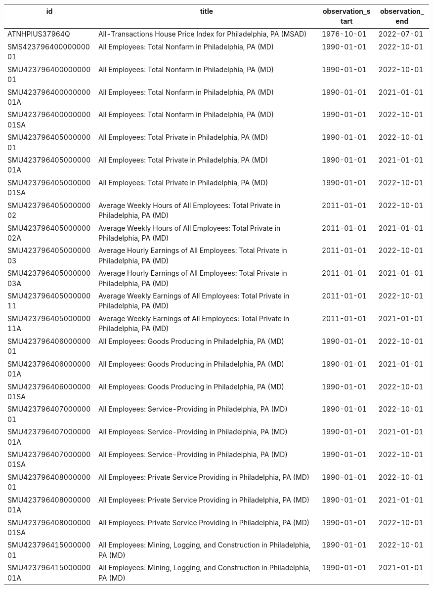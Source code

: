 | id                     | title                                                                                                                                                | observation_start   | observation_end   |
|------------------------|------------------------------------------------------------------------------------------------------------------------------------------------------|---------------------|-------------------|
| ATNHPIUS37964Q         | All-Transactions House Price Index for Philadelphia, PA (MSAD)                                                                                       | 1976-10-01          | 2022-07-01        |
| SMS42379640000000001   | All Employees: Total Nonfarm in Philadelphia, PA (MD)                                                                                                | 1990-01-01          | 2022-10-01        |
| SMU42379640000000001   | All Employees: Total Nonfarm in Philadelphia, PA (MD)                                                                                                | 1990-01-01          | 2022-10-01        |
| SMU42379640000000001A  | All Employees: Total Nonfarm in Philadelphia, PA (MD)                                                                                                | 1990-01-01          | 2021-01-01        |
| SMU42379640000000001SA | All Employees: Total Nonfarm in Philadelphia, PA (MD)                                                                                                | 1990-01-01          | 2022-10-01        |
| SMU42379640500000001   | All Employees: Total Private in Philadelphia, PA (MD)                                                                                                | 1990-01-01          | 2022-10-01        |
| SMU42379640500000001A  | All Employees: Total Private in Philadelphia, PA (MD)                                                                                                | 1990-01-01          | 2021-01-01        |
| SMU42379640500000001SA | All Employees: Total Private in Philadelphia, PA (MD)                                                                                                | 1990-01-01          | 2022-10-01        |
| SMU42379640500000002   | Average Weekly Hours of All Employees: Total Private in Philadelphia, PA (MD)                                                                        | 2011-01-01          | 2022-10-01        |
| SMU42379640500000002A  | Average Weekly Hours of All Employees: Total Private in Philadelphia, PA (MD)                                                                        | 2011-01-01          | 2021-01-01        |
| SMU42379640500000003   | Average Hourly Earnings of All Employees: Total Private in Philadelphia, PA (MD)                                                                     | 2011-01-01          | 2022-10-01        |
| SMU42379640500000003A  | Average Hourly Earnings of All Employees: Total Private in Philadelphia, PA (MD)                                                                     | 2011-01-01          | 2021-01-01        |
| SMU42379640500000011   | Average Weekly Earnings of All Employees: Total Private in Philadelphia, PA (MD)                                                                     | 2011-01-01          | 2022-10-01        |
| SMU42379640500000011A  | Average Weekly Earnings of All Employees: Total Private in Philadelphia, PA (MD)                                                                     | 2011-01-01          | 2021-01-01        |
| SMU42379640600000001   | All Employees: Goods Producing in Philadelphia, PA (MD)                                                                                              | 1990-01-01          | 2022-10-01        |
| SMU42379640600000001A  | All Employees: Goods Producing in Philadelphia, PA (MD)                                                                                              | 1990-01-01          | 2021-01-01        |
| SMU42379640600000001SA | All Employees: Goods Producing in Philadelphia, PA (MD)                                                                                              | 1990-01-01          | 2022-10-01        |
| SMU42379640700000001   | All Employees: Service-Providing in Philadelphia, PA (MD)                                                                                            | 1990-01-01          | 2022-10-01        |
| SMU42379640700000001A  | All Employees: Service-Providing in Philadelphia, PA (MD)                                                                                            | 1990-01-01          | 2021-01-01        |
| SMU42379640700000001SA | All Employees: Service-Providing in Philadelphia, PA (MD)                                                                                            | 1990-01-01          | 2022-10-01        |
| SMU42379640800000001   | All Employees: Private Service Providing in Philadelphia, PA (MD)                                                                                    | 1990-01-01          | 2022-10-01        |
| SMU42379640800000001A  | All Employees: Private Service Providing in Philadelphia, PA (MD)                                                                                    | 1990-01-01          | 2021-01-01        |
| SMU42379640800000001SA | All Employees: Private Service Providing in Philadelphia, PA (MD)                                                                                    | 1990-01-01          | 2022-10-01        |
| SMU42379641500000001   | All Employees: Mining, Logging, and Construction in Philadelphia, PA (MD)                                                                            | 1990-01-01          | 2022-10-01        |
| SMU42379641500000001A  | All Employees: Mining, Logging, and Construction in Philadelphia, PA (MD)                                                                            | 1990-01-01          | 2021-01-01        |